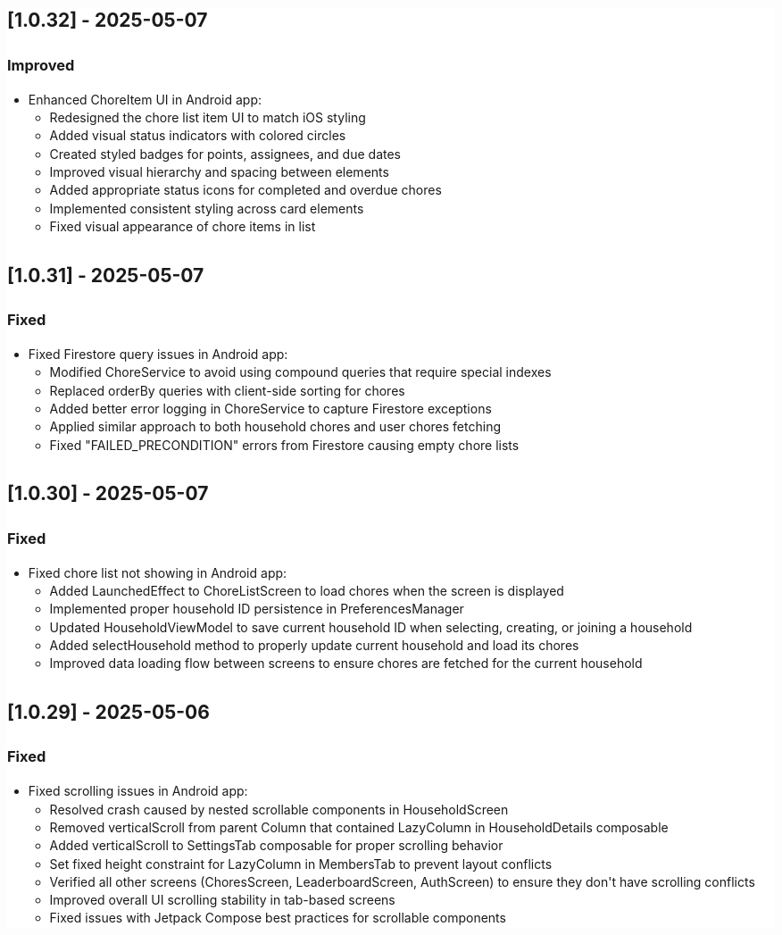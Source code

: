 ## [1.0.32] - 2025-05-07

### Improved
- Enhanced ChoreItem UI in Android app:
  - Redesigned the chore list item UI to match iOS styling
  - Added visual status indicators with colored circles
  - Created styled badges for points, assignees, and due dates
  - Improved visual hierarchy and spacing between elements
  - Added appropriate status icons for completed and overdue chores
  - Implemented consistent styling across card elements
  - Fixed visual appearance of chore items in list

## [1.0.31] - 2025-05-07

### Fixed
- Fixed Firestore query issues in Android app:
  - Modified ChoreService to avoid using compound queries that require special indexes
  - Replaced orderBy queries with client-side sorting for chores
  - Added better error logging in ChoreService to capture Firestore exceptions
  - Applied similar approach to both household chores and user chores fetching
  - Fixed "FAILED_PRECONDITION" errors from Firestore causing empty chore lists

## [1.0.30] - 2025-05-07

### Fixed
- Fixed chore list not showing in Android app:
  - Added LaunchedEffect to ChoreListScreen to load chores when the screen is displayed
  - Implemented proper household ID persistence in PreferencesManager
  - Updated HouseholdViewModel to save current household ID when selecting, creating, or joining a household
  - Added selectHousehold method to properly update current household and load its chores
  - Improved data loading flow between screens to ensure chores are fetched for the current household

## [1.0.29] - 2025-05-06

### Fixed
- Fixed scrolling issues in Android app:
  - Resolved crash caused by nested scrollable components in HouseholdScreen
  - Removed verticalScroll from parent Column that contained LazyColumn in HouseholdDetails composable
  - Added verticalScroll to SettingsTab composable for proper scrolling behavior 
  - Set fixed height constraint for LazyColumn in MembersTab to prevent layout conflicts
  - Verified all other screens (ChoresScreen, LeaderboardScreen, AuthScreen) to ensure they don't have scrolling conflicts
  - Improved overall UI scrolling stability in tab-based screens
  - Fixed issues with Jetpack Compose best practices for scrollable components
